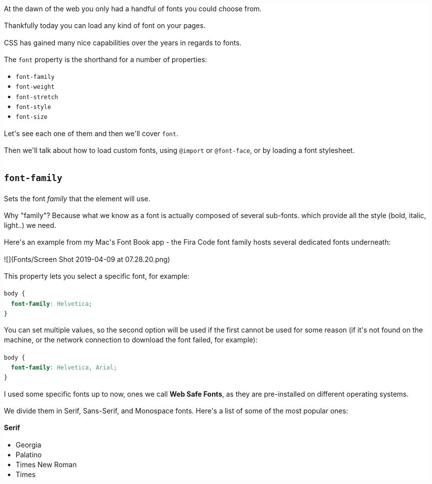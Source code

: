 At the dawn of the web you only had a handful of fonts you could choose from.

Thankfully today you can load any kind of font on your pages.

CSS has gained many nice capabilities over the years in regards to fonts.

The `font` property is the shorthand for a number of properties:

- `font-family`
- `font-weight`
- `font-stretch`
- `font-style`
- `font-size`

Let's see each one of them and then we'll cover `font`.

Then we'll talk about how to load custom fonts, using `@import` or `@font-face`, or by loading a font stylesheet.

## `font-family`

Sets the font _family_ that the element will use.

Why "family"? Because what we know as a font is actually composed of several sub-fonts. which provide all the style (bold, italic, light..) we need.

Here's an example from my Mac's Font Book app - the Fira Code font family hosts several dedicated fonts underneath:

![](Fonts/Screen Shot 2019-04-09 at 07.28.20.png)

This property lets you select a specific font, for example:

```css
body {
  font-family: Helvetica;
}
```

You can set multiple values, so the second option will be used if the first cannot be used for some reason (if it's not found on the machine, or the network connection to download the font failed, for example):

```css
body {
  font-family: Helvetica, Arial;
}
```

I used some specific fonts up to now, ones we call **Web Safe Fonts**, as they are pre-installed on different operating systems.

We divide them in Serif, Sans-Serif, and Monospace fonts. Here's a list of some of the most popular ones:

**Serif**
- Georgia
- Palatino
- Times New Roman
- Times
